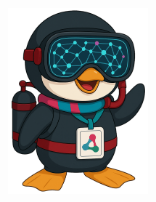 <img src="assets/logo.png" alt="Youtu-GrapHRAG Logo" width="140" align="left" style="margin-right:20px;">
